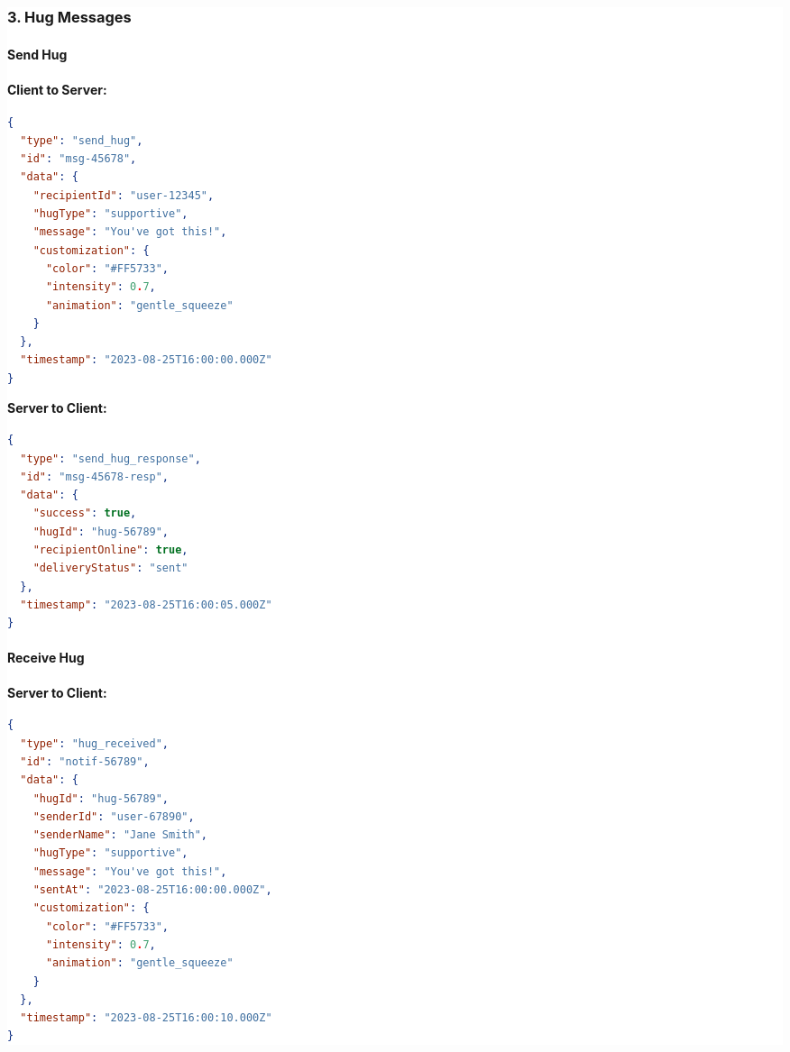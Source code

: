 ### 3. Hug Messages

#### Send Hug

**Client to Server:**

```json
{
  "type": "send_hug",
  "id": "msg-45678",
  "data": {
    "recipientId": "user-12345",
    "hugType": "supportive",
    "message": "You've got this!",
    "customization": {
      "color": "#FF5733",
      "intensity": 0.7,
      "animation": "gentle_squeeze"
    }
  },
  "timestamp": "2023-08-25T16:00:00.000Z"
}
```

**Server to Client:**

```json
{
  "type": "send_hug_response",
  "id": "msg-45678-resp",
  "data": {
    "success": true,
    "hugId": "hug-56789",
    "recipientOnline": true,
    "deliveryStatus": "sent"
  },
  "timestamp": "2023-08-25T16:00:05.000Z"
}
```

#### Receive Hug

**Server to Client:**

```json
{
  "type": "hug_received",
  "id": "notif-56789",
  "data": {
    "hugId": "hug-56789",
    "senderId": "user-67890",
    "senderName": "Jane Smith",
    "hugType": "supportive",
    "message": "You've got this!",
    "sentAt": "2023-08-25T16:00:00.000Z",
    "customization": {
      "color": "#FF5733",
      "intensity": 0.7,
      "animation": "gentle_squeeze"
    }
  },
  "timestamp": "2023-08-25T16:00:10.000Z"
}
```
